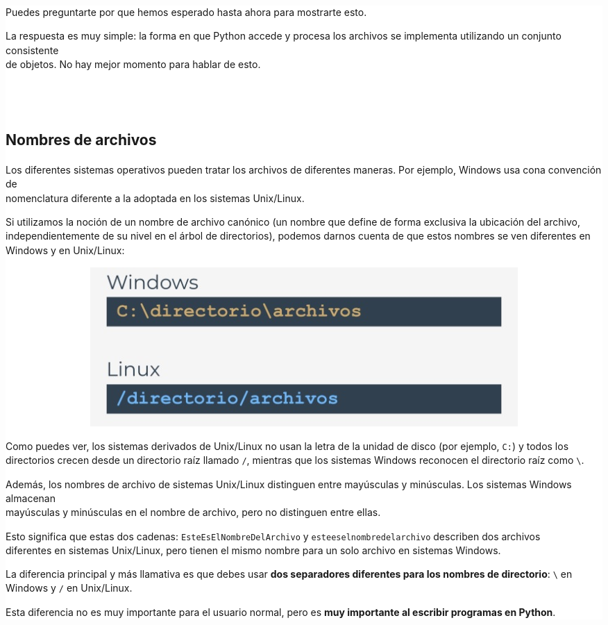 Puedes preguntarte por que hemos esperado hasta ahora para mostrarte esto.  

La respuesta es muy simple: la forma en que Python accede y procesa los archivos se implementa utilizando un conjunto consistente  
de objetos. No hay mejor momento para hablar de esto.  

<br></br>  


## **Nombres de archivos**  
Los diferentes sistemas operativos pueden tratar los archivos de diferentes maneras. Por ejemplo, Windows usa cona convención de  
nomenclatura diferente a la adoptada en los sistemas Unix/Linux.  

Si utilizamos la noción de un nombre de archivo canónico (un nombre que define de forma exclusiva la ubicación del archivo,  
independientemente de su nivel en el árbol de directorios), podemos darnos cuenta de que estos nombres se ven diferentes en  
Windows y en Unix/Linux:  

<p align="center">
<img src="img/rutasdearchivos.jpg">
</p>  

Como puedes ver, los sistemas derivados de Unix/Linux no usan la letra de la unidad de disco (por ejemplo, ```C:```) y todos los  
directorios crecen desde un directorio raíz llamado ```/```, mientras que los sistemas Windows reconocen el directorio raíz como ```\```.  

Además, los nombres de archivo de sistemas Unix/Linux distinguen entre mayúsculas y minúsculas. Los sistemas Windows almacenan  
mayúsculas y minúsculas en el nombre de archivo, pero no distinguen entre ellas.  

Esto significa que estas dos cadenas: ```EsteEsElNombreDelArchivo``` y ```esteeselnombredelarchivo```  describen dos archivos  
diferentes en sistemas Unix/Linux, pero tienen el mismo nombre para un solo archivo en sistemas Windows.  

La diferencia principal y más llamativa es que debes usar **dos separadores diferentes para los nombres de directorio**: ```\``` en  
Windows y ```/``` en Unix/Linux.  

Esta diferencia no es muy importante para el usuario normal, pero es **muy importante al escribir programas en Python**.  
